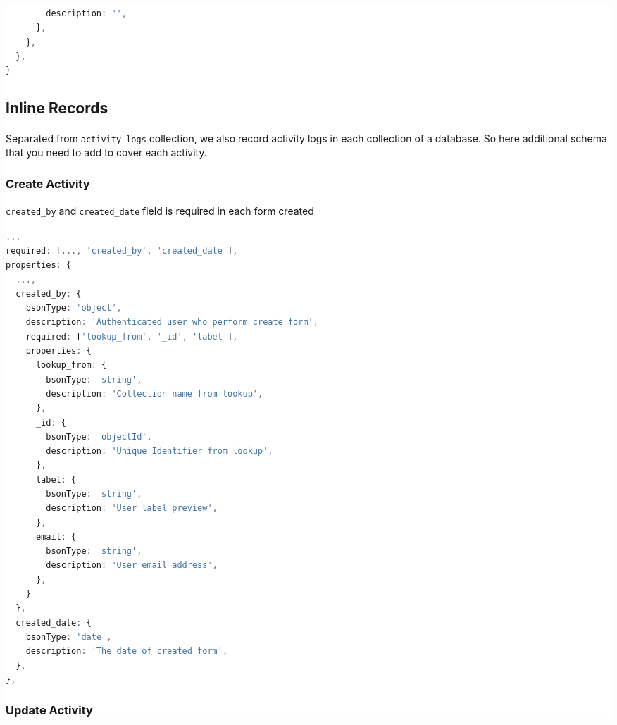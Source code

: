 ```ts
        description: '',
      },
    },
  },
}
```

## Inline Records

Separated from `activity_logs` collection, we also record activity logs in each collection of a database. So here additional schema that you need to add to cover each activity.

### Create Activity

`created_by` and `created_date` field is required in each form created

```ts
...
required: [..., 'created_by', 'created_date'],
properties: {
  ...,
  created_by: {
    bsonType: 'object',
    description: 'Authenticated user who perform create form',
    required: ['lookup_from', '_id', 'label'],
    properties: {
      lookup_from: {
        bsonType: 'string',
        description: 'Collection name from lookup',
      },
      _id: {
        bsonType: 'objectId',
        description: 'Unique Identifier from lookup',
      },
      label: {
        bsonType: 'string',
        description: 'User label preview',
      },
      email: {
        bsonType: 'string',
        description: 'User email address',
      },
    }
  },
  created_date: {
    bsonType: 'date',
    description: 'The date of created form',
  },
},
```

### Update Activity
